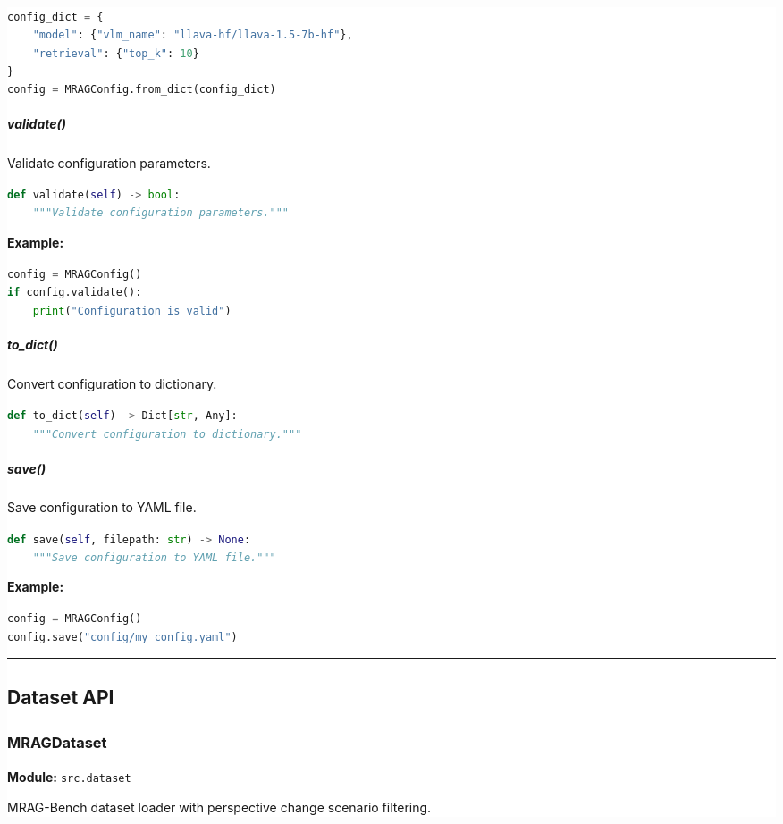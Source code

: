 ```python
config_dict = {
    "model": {"vlm_name": "llava-hf/llava-1.5-7b-hf"},
    "retrieval": {"top_k": 10}
}
config = MRAGConfig.from_dict(config_dict)
```

##### validate()

Validate configuration parameters.

```python
def validate(self) -> bool:
    """Validate configuration parameters."""
```

**Example:**

```python
config = MRAGConfig()
if config.validate():
    print("Configuration is valid")
```

##### to_dict()

Convert configuration to dictionary.

```python
def to_dict(self) -> Dict[str, Any]:
    """Convert configuration to dictionary."""
```

##### save()

Save configuration to YAML file.

```python
def save(self, filepath: str) -> None:
    """Save configuration to YAML file."""
```

**Example:**

```python
config = MRAGConfig()
config.save("config/my_config.yaml")
```

---

## Dataset API

### MRAGDataset

**Module:** `src.dataset`

MRAG-Bench dataset loader with perspective change scenario filtering.
